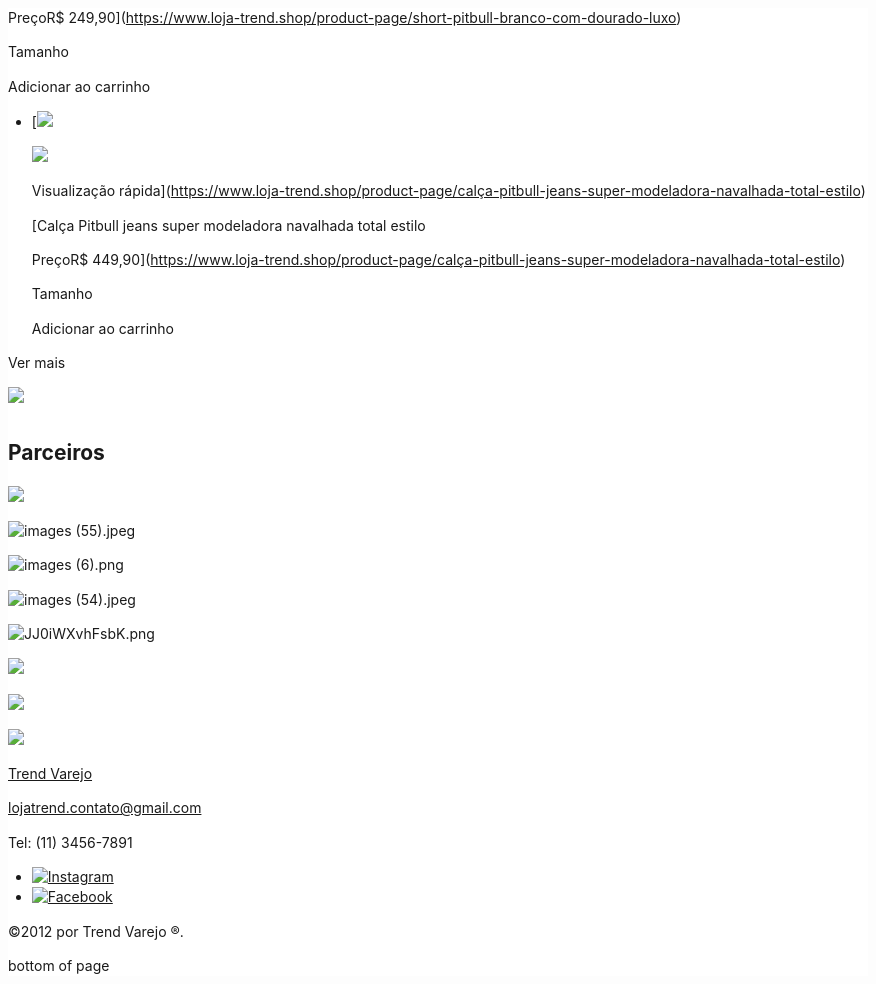   PreçoR$ 249,90](https://www.loja-trend.shop/product-page/short-pitbull-branco-com-dourado-luxo)

  Tamanho

  Adicionar ao carrinho
* [![](https://static.wixstatic.com/media/4656d7_c36f0de6771c4fe2ad5121bac51e6928~mv2.jpg/v1/fill/w_125,h_125,al_c,q_80,usm_0.66_1.00_0.01,blur_2,enc_avif,quality_auto/4656d7_c36f0de6771c4fe2ad5121bac51e6928~mv2.jpg)

  ![](https://static.wixstatic.com/media/4656d7_955005a7bfba443abc0b707afbb3c800~mv2.jpg/v1/fill/w_125,h_125,al_c,q_80,usm_0.66_1.00_0.01,blur_2,enc_avif,quality_auto/4656d7_955005a7bfba443abc0b707afbb3c800~mv2.jpg)

  Visualização rápida](https://www.loja-trend.shop/product-page/calça-pitbull-jeans-super-modeladora-navalhada-total-estilo)

  [Calça Pitbull jeans super modeladora navalhada total estilo

  PreçoR$ 449,90](https://www.loja-trend.shop/product-page/calça-pitbull-jeans-super-modeladora-navalhada-total-estilo)

  Tamanho

  Adicionar ao carrinho

Ver mais

[![](https://static.wixstatic.com/media/4656d7_d0d73bb3ce2047688669b00854fd550b~mv2.jpg/v1/fill/w_310,h_164,al_c,q_80,usm_0.66_1.00_0.01,enc_avif,quality_auto/IMG_6814_JPG.jpg)](https://www.loja-trend.shop/shop)

Parceiros
---------

![](https://static.wixstatic.com/media/4656d7_bf78283d3cc2423b9155378cf1f425a2~mv2.jpeg/v1/fill/w_76,h_76,al_c,q_80,usm_0.66_1.00_0.01,enc_avif,quality_auto/4656d7_bf78283d3cc2423b9155378cf1f425a2~mv2.jpeg)

![images (55).jpeg](https://static.wixstatic.com/media/4656d7_3cf92bc455f14b5bb2553502417bf731~mv2.jpeg/v1/fill/w_76,h_76,al_c,q_80,usm_0.66_1.00_0.01,enc_avif,quality_auto/images%20(55).jpeg)

![images (6).png](https://static.wixstatic.com/media/4656d7_1a69326d38cd4401873f92f1f11838c4~mv2.png/v1/fill/w_76,h_76,al_c,q_85,usm_0.66_1.00_0.01,enc_avif,quality_auto/images%20(6).png)

![images (54).jpeg](https://static.wixstatic.com/media/4656d7_5825f9630a934c0886dd98e866f78982~mv2.jpeg/v1/fill/w_76,h_76,al_c,q_80,usm_0.66_1.00_0.01,enc_avif,quality_auto/images%20(54).jpeg)

![JJ0iWXvhFsbK.png](https://static.wixstatic.com/media/4656d7_caa599b905b54cd2be4fb991b648b8a3~mv2.png/v1/fill/w_76,h_76,al_c,q_85,usm_0.66_1.00_0.01,enc_avif,quality_auto/JJ0iWXvhFsbK.png)

![](https://static.wixstatic.com/media/4656d7_26b6171132a84a4db13ac00e875a4558~mv2.jpg/v1/fill/w_600,h_206,al_c,q_80,usm_0.66_1.00_0.01,enc_avif,quality_auto/4656d7_26b6171132a84a4db13ac00e875a4558~mv2.jpg)

![](https://static.wixstatic.com/media/4656d7_12d3326865fc41be8a0c3b3706752797~mv2.gif)

![](https://static.wixstatic.com/media/4656d7_59045642bf2a4891a7ef8ce46f81884a~mv2.png/v1/fill/w_125,h_57,al_c,q_85,usm_0.66_1.00_0.01,enc_avif,quality_auto/4656d7_59045642bf2a4891a7ef8ce46f81884a~mv2.png)

[Trend Varejo](https://www.loja-trend.shop)

[lojatrend.contato@gmail.com](mailto:lojatrend.contato@gmail.com)

Tel: (11) 3456-7891

* [![Instagram](https://static.wixstatic.com/media/8d6893330740455c96d218258a458aa4.png/v1/fill/w_39,h_39,al_c,q_85,usm_0.66_1.00_0.01,enc_avif,quality_auto/8d6893330740455c96d218258a458aa4.png)](https://www.instagram.com/lojatrend.shop)
* [![Facebook](https://static.wixstatic.com/media/e316f544f9094143b9eac01f1f19e697.png/v1/fill/w_39,h_39,al_c,q_85,usm_0.66_1.00_0.01,enc_avif,quality_auto/e316f544f9094143b9eac01f1f19e697.png)](https://www.facebook.com/profile.php?id=61565049339807&mibextid=LQQJ4d)

©2012 por Trend Varejo ®.

bottom of page